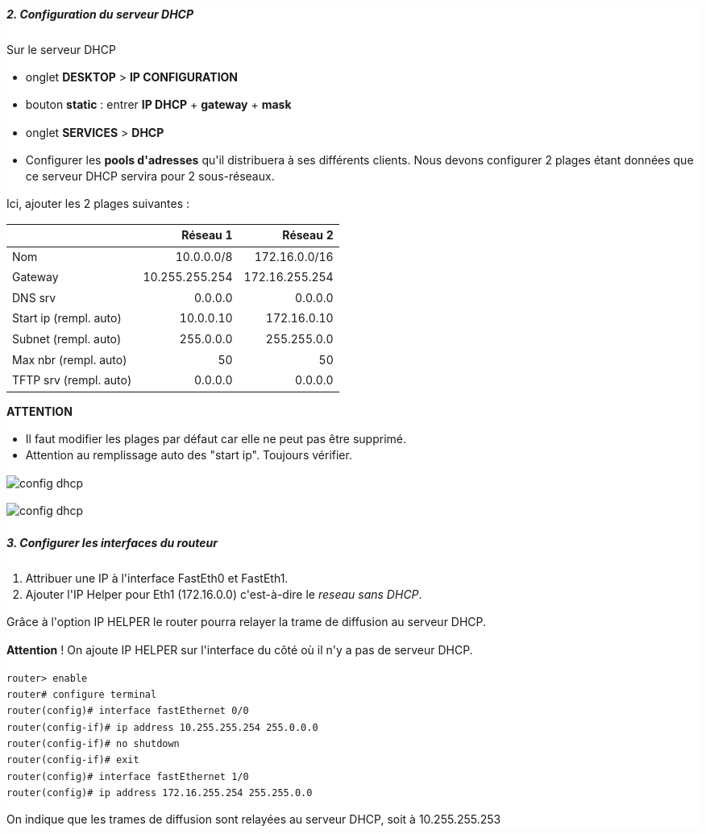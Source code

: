 ##### 2. Configuration du serveur DHCP

Sur le serveur DHCP 

- onglet **DESKTOP** > **IP CONFIGURATION** 
- bouton **static** : entrer **IP DHCP** + **gateway** + **mask**

- onglet **SERVICES** > **DHCP**
- Configurer les **pools d'adresses** qu'il distribuera à ses différents clients. 
  Nous devons configurer 2 plages étant données que ce serveur DHCP servira pour 2 sous-réseaux.

Ici, ajouter les 2 plages suivantes :

|                        |       Réseau 1 |       Réseau 2 |
|:-----------------------|---------------:|---------------:|
| Nom                    |     10.0.0.0/8 |  172.16.0.0/16 |
| Gateway                | 10.255.255.254 | 172.16.255.254 |
| DNS srv                |        0.0.0.0 |        0.0.0.0 |
| Start ip (rempl. auto) |      10.0.0.10 |    172.16.0.10 |
| Subnet (rempl. auto)   |      255.0.0.0 |    255.255.0.0 | 
| Max nbr (rempl. auto)  |             50 |             50 |
| TFTP srv (rempl. auto) |        0.0.0.0 |        0.0.0.0 |

**ATTENTION** 

- Il faut modifier les plages par défaut car elle ne peut pas être supprimé. 
- Attention au remplissage auto des "start ip". Toujours vérifier.



![config dhcp](.ressources/img/config-dhcp.png)


![config dhcp](.ressources/img/config-dhcp-1.png)

##### 3. Configurer les interfaces du routeur

1. Attribuer une IP à l'interface FastEth0 et FastEth1.
2. Ajouter l'IP Helper pour Eth1 (172.16.0.0) c'est-à-dire le _reseau sans DHCP_.

Grâce à l'option IP HELPER le router pourra relayer la trame de diffusion au serveur DHCP.

**Attention** ! On ajoute IP HELPER sur l'interface du côté où il n'y a pas de serveur DHCP.

```cisco
router> enable
router# configure terminal
router(config)# interface fastEthernet 0/0
router(config-if)# ip address 10.255.255.254 255.0.0.0
router(config-if)# no shutdown
router(config-if)# exit
router(config)# interface fastEthernet 1/0
router(config)# ip address 172.16.255.254 255.255.0.0
```
On indique que les trames de diffusion sont relayées au serveur DHCP, soit à 10.255.255.253
